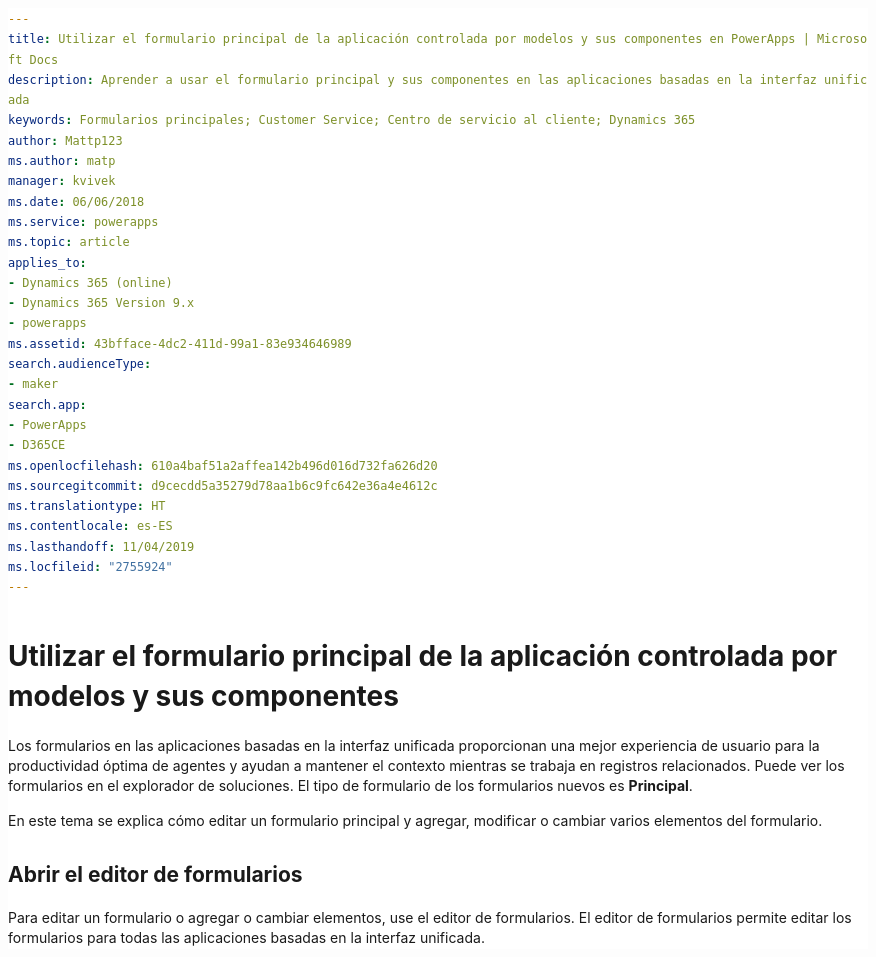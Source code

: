 ```yaml
---
title: Utilizar el formulario principal de la aplicación controlada por modelos y sus componentes en PowerApps | Microsoft Docs
description: Aprender a usar el formulario principal y sus componentes en las aplicaciones basadas en la interfaz unificada
keywords: Formularios principales; Customer Service; Centro de servicio al cliente; Dynamics 365
author: Mattp123
ms.author: matp
manager: kvivek
ms.date: 06/06/2018
ms.service: powerapps
ms.topic: article
applies_to:
- Dynamics 365 (online)
- Dynamics 365 Version 9.x
- powerapps
ms.assetid: 43bfface-4dc2-411d-99a1-83e934646989
search.audienceType:
- maker
search.app:
- PowerApps
- D365CE
ms.openlocfilehash: 610a4baf51a2affea142b496d016d732fa626d20
ms.sourcegitcommit: d9cecdd5a35279d78aa1b6c9fc642e36a4e4612c
ms.translationtype: HT
ms.contentlocale: es-ES
ms.lasthandoff: 11/04/2019
ms.locfileid: "2755924"
---
```

# <a name="use-the-model-driven-app-main-form-and-its-components"></a>Utilizar el formulario principal de la aplicación controlada por modelos y sus componentes

Los formularios en las aplicaciones basadas en la interfaz unificada proporcionan una mejor experiencia de usuario para la productividad óptima de agentes y ayudan a mantener el contexto mientras se trabaja en registros relacionados. Puede ver los formularios en el explorador de soluciones. El tipo de formulario de los formularios nuevos es **Principal**.

En este tema se explica cómo editar un formulario principal y agregar, modificar o cambiar varios elementos del formulario.

## <a name="open-the-form-editor"></a>Abrir el editor de formularios

Para editar un formulario o agregar o cambiar elementos, use el editor de formularios. El editor de formularios permite editar los formularios para todas las aplicaciones basadas en la interfaz unificada.
